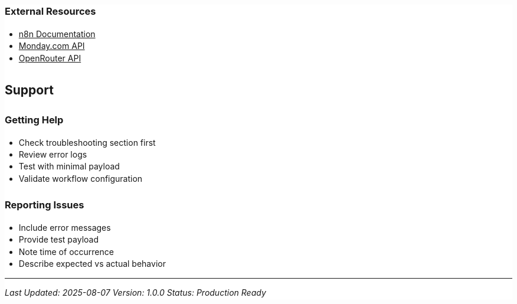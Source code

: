### External Resources
- [n8n Documentation](https://docs.n8n.io)
- [Monday.com API](https://developer.monday.com)
- [OpenRouter API](https://openrouter.ai/docs)

## Support

### Getting Help
- Check troubleshooting section first
- Review error logs
- Test with minimal payload
- Validate workflow configuration

### Reporting Issues
- Include error messages
- Provide test payload
- Note time of occurrence
- Describe expected vs actual behavior

---
*Last Updated: 2025-08-07*
*Version: 1.0.0*
*Status: Production Ready*